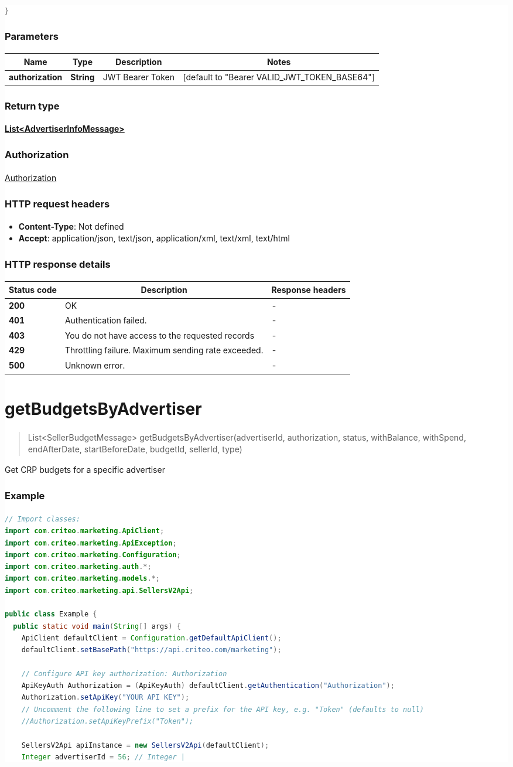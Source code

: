 ```java
}
```

### Parameters

Name | Type | Description  | Notes
------------- | ------------- | ------------- | -------------
 **authorization** | **String**| JWT Bearer Token | [default to &quot;Bearer VALID_JWT_TOKEN_BASE64&quot;]

### Return type

[**List&lt;AdvertiserInfoMessage&gt;**](AdvertiserInfoMessage.md)

### Authorization

[Authorization](../README.md#Authorization)

### HTTP request headers

 - **Content-Type**: Not defined
 - **Accept**: application/json, text/json, application/xml, text/xml, text/html

### HTTP response details
| Status code | Description | Response headers |
|-------------|-------------|------------------|
**200** | OK |  -  |
**401** | Authentication failed. |  -  |
**403** | You do not have access to the requested records |  -  |
**429** | Throttling failure. Maximum sending rate exceeded. |  -  |
**500** | Unknown error. |  -  |

<a name="getBudgetsByAdvertiser"></a>
# **getBudgetsByAdvertiser**
> List&lt;SellerBudgetMessage&gt; getBudgetsByAdvertiser(advertiserId, authorization, status, withBalance, withSpend, endAfterDate, startBeforeDate, budgetId, sellerId, type)

Get CRP budgets for a specific advertiser

### Example
```java
// Import classes:
import com.criteo.marketing.ApiClient;
import com.criteo.marketing.ApiException;
import com.criteo.marketing.Configuration;
import com.criteo.marketing.auth.*;
import com.criteo.marketing.models.*;
import com.criteo.marketing.api.SellersV2Api;

public class Example {
  public static void main(String[] args) {
    ApiClient defaultClient = Configuration.getDefaultApiClient();
    defaultClient.setBasePath("https://api.criteo.com/marketing");
    
    // Configure API key authorization: Authorization
    ApiKeyAuth Authorization = (ApiKeyAuth) defaultClient.getAuthentication("Authorization");
    Authorization.setApiKey("YOUR API KEY");
    // Uncomment the following line to set a prefix for the API key, e.g. "Token" (defaults to null)
    //Authorization.setApiKeyPrefix("Token");

    SellersV2Api apiInstance = new SellersV2Api(defaultClient);
    Integer advertiserId = 56; // Integer | 
```